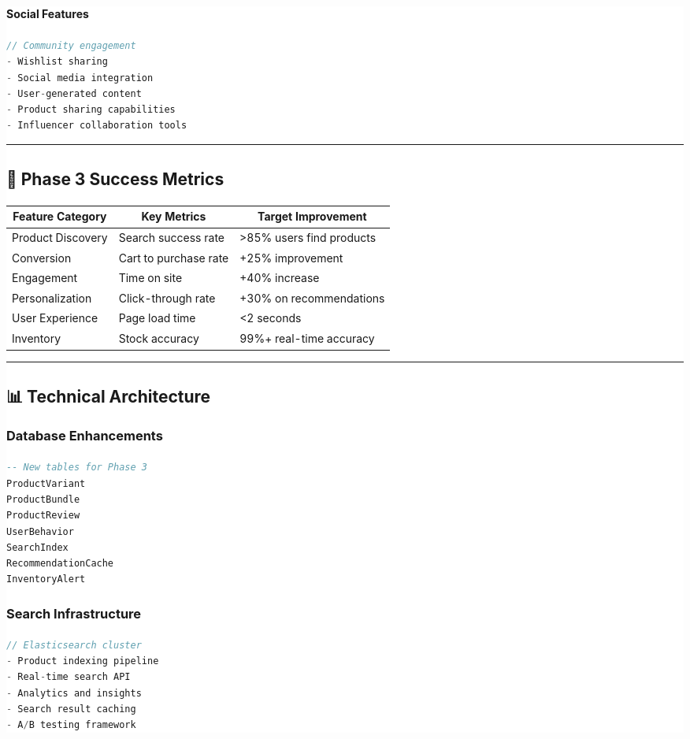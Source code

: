 #### Social Features

```typescript
// Community engagement
- Wishlist sharing
- Social media integration
- User-generated content
- Product sharing capabilities
- Influencer collaboration tools
```

---

## 🎯 Phase 3 Success Metrics

| Feature Category  | Key Metrics           | Target Improvement       |
| ----------------- | --------------------- | ------------------------ |
| Product Discovery | Search success rate   | >85% users find products |
| Conversion        | Cart to purchase rate | +25% improvement         |
| Engagement        | Time on site          | +40% increase            |
| Personalization   | Click-through rate    | +30% on recommendations  |
| User Experience   | Page load time        | <2 seconds               |
| Inventory         | Stock accuracy        | 99%+ real-time accuracy  |

---

## 📊 Technical Architecture

### Database Enhancements

```sql
-- New tables for Phase 3
ProductVariant
ProductBundle
ProductReview
UserBehavior
SearchIndex
RecommendationCache
InventoryAlert
```

### Search Infrastructure

```typescript
// Elasticsearch cluster
- Product indexing pipeline
- Real-time search API
- Analytics and insights
- Search result caching
- A/B testing framework
```
